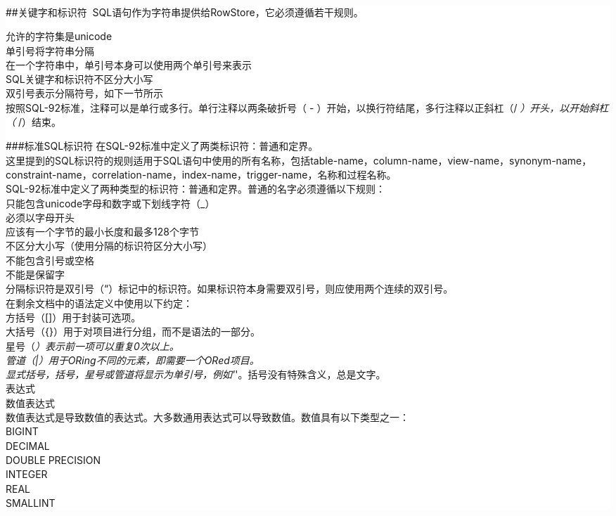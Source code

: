 
</code>

##关键字和标识符
 SQL语句作为字符串提供给RowStore，它必须遵循若干规则。<br/>

允许的字符集是unicode<br/>
单引号将字符串分隔<br/>
在一个字符串中，单引号本身可以使用两个单引号来表示<br/>
SQL关键字和标识符不区分大小写<br/>
双引号表示分隔符号，如下一节所示<br/>
按照SQL-92标准，注释可以是单行或多行。单行注释以两条破折号（ - ）开始，以换行符结尾，多行注释以正斜杠（/ *）开头，以开始斜杠（* /）结束。<br/>


###标准SQL标识符
在SQL-92标准中定义了两类标识符：普通和定界。<br/>
这里提到的SQL标识符的规则适用于SQL语句中使用的所有名称，包括table-name，column-name，view-name，synonym-name，constraint-name，correlation-name，index-name，trigger-name，名称和过程名称。<br/>SQL-92标准中定义了两种类型的标识符：普通和定界。普通的名字必须遵循以下规则：<br/>
只能包含unicode字母和数字或下划线字符（_）<br/>
必须以字母开头<br/>
应该有一个字节的最小长度和最多128个字节<br/>
不区分大小写（使用分隔的标识符区分大小写）<br/>
不能包含引号或空格<br/>
不能是保留字<br/>
分隔标识符是双引号（“）标记中的标识符。如果标识符本身需要双引号，则应使用两个连续的双引号。<br/>
在剩余文档中的语法定义中使用以下约定：<br/>
方括号（[]）用于封装可选项。<br/>
大括号（{}）用于对项目进行分组，而不是语法的一部分。<br/>
星号（*）表示前一项可以重复0次以上。<br/>
管道（|）用于ORing不同的元素，即需要一个ORed项目。<br/>
显式括号，括号，星号或管道将显示为单引号，例如'*'。括号没有特殊含义，总是文字。<br/>
表达式<br/>
数值表达式<br/>
数值表达式是导致数值的表达式。大多数通用表达式可以导致数值。数值具有以下类型之一：<br/>
BIGINT<br/>
DECIMAL<br/>
DOUBLE PRECISION<br/>
INTEGER<br/>
REAL<br/>
SMALLINT<br/>





















